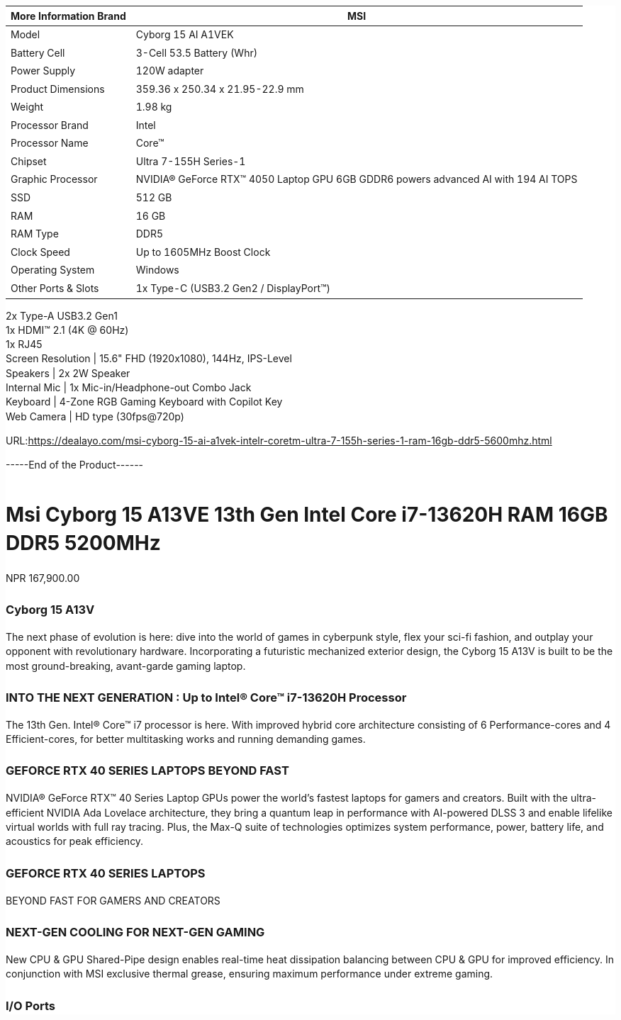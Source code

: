 
 More Information Brand | MSI  
---|---  
Model | Cyborg 15 AI A1VEK  
Battery Cell | 3-Cell 53.5 Battery (Whr)  
Power Supply | 120W adapter  
Product Dimensions  | 359.36 x 250.34 x 21.95-22.9 mm  
Weight | 1.98 kg  
Processor Brand | Intel  
Processor Name | Core™  
Chipset | Ultra 7-155H Series-1  
Graphic Processor | NVIDIA® GeForce RTX™ 4050 Laptop GPU 6GB GDDR6 powers advanced AI with 194 AI TOPS  
SSD | 512 GB  
RAM | 16 GB  
RAM Type  | DDR5  
Clock Speed | Up to 1605MHz Boost Clock   
Operating System | Windows  
Other Ports & Slots | 1x Type-C (USB3.2 Gen2 / DisplayPort™)  
2x Type-A USB3.2 Gen1  
1x HDMI™ 2.1 (4K @ 60Hz)  
1x RJ45  
Screen Resolution | 15.6" FHD (1920x1080), 144Hz, IPS-Level  
Speakers | 2x 2W Speaker  
Internal Mic | 1x Mic-in/Headphone-out Combo Jack  
Keyboard | 4-Zone RGB Gaming Keyboard with Copilot Key  
Web Camera | HD type (30fps@720p)
 

 URL:https://dealayo.com/msi-cyborg-15-ai-a1vek-intelr-coretm-ultra-7-155h-series-1-ram-16gb-ddr5-5600mhz.html 

 -----End of the Product------

#  Msi Cyborg 15 A13VE 13th Gen Intel Core i7-13620H RAM 16GB DDR5 5200MHz
NPR 167,900.00
### Cyborg 15 A13V
The next phase of evolution is here: dive into the world of games in cyberpunk style, flex your sci-fi fashion, and outplay your opponent with revolutionary hardware. Incorporating a futuristic mechanized exterior design, the Cyborg 15 A13V is built to be the most ground-breaking, avant-garde gaming laptop.
### INTO THE NEXT GENERATION : Up to Intel® Core™ i7-13620H Processor 
The 13th Gen. Intel® Core™ i7 processor is here. With improved hybrid core architecture consisting of 6 Performance-cores and 4 Efficient-cores, for better multitasking works and running demanding games.
### GEFORCE RTX 40 SERIES LAPTOPS BEYOND FAST
NVIDIA® GeForce RTX™ 40 Series Laptop GPUs power the world’s fastest laptops for gamers and creators. Built with the ultra-efficient NVIDIA Ada Lovelace architecture, they bring a quantum leap in performance with AI-powered DLSS 3 and enable lifelike virtual worlds with full ray tracing. Plus, the Max-Q suite of technologies optimizes system performance, power, battery life, and acoustics for peak efficiency.
### GEFORCE RTX 40 SERIES LAPTOPS
BEYOND FAST FOR GAMERS AND CREATORS
### NEXT-GEN COOLING FOR NEXT-GEN GAMING
New CPU & GPU Shared-Pipe design enables real-time heat dissipation balancing between CPU & GPU for improved efficiency. In conjunction with MSI exclusive thermal grease, ensuring maximum performance under extreme gaming.
### I/O Ports